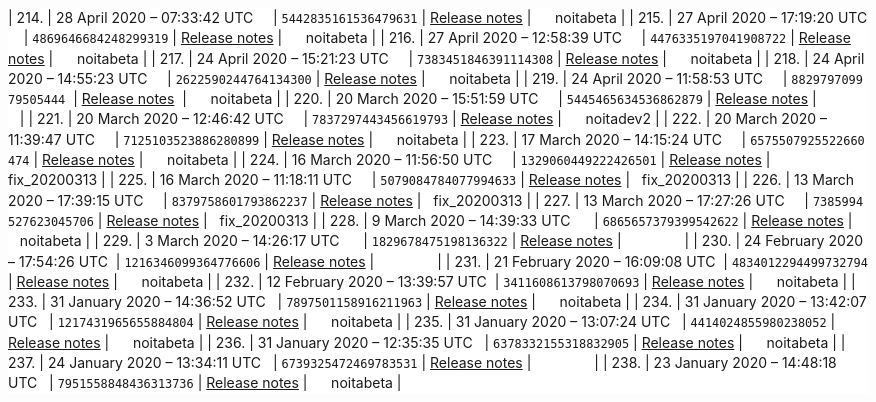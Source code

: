 | 214. | 28 April 2020 – 07:33:42 UTC     | `5442835161536479631` | [Release notes](https://github.com/acidflow-noita/noita-wayback-machine/blob/main/NOITA_BUILDS_RELEASE_NOTES/5442835161536479631/_release_notes.txt) |      noitabeta |
| 215. | 27 April 2020 – 17:19:20 UTC     | `4869646684248299319` | [Release notes](https://github.com/acidflow-noita/noita-wayback-machine/blob/main/NOITA_BUILDS_RELEASE_NOTES/4869646684248299319/_release_notes.txt) |      noitabeta |
| 216. | 27 April 2020 – 12:58:39 UTC     | `4476335197041908722` | [Release notes](https://github.com/acidflow-noita/noita-wayback-machine/blob/main/NOITA_BUILDS_RELEASE_NOTES/4476335197041908722/_release_notes.txt) |      noitabeta |
| 217. | 24 April 2020 – 15:21:23 UTC     | `7383451846391114308` | [Release notes](https://github.com/acidflow-noita/noita-wayback-machine/blob/main/NOITA_BUILDS_RELEASE_NOTES/7383451846391114308/_release_notes.txt) |      noitabeta |
| 218. | 24 April 2020 – 14:55:23 UTC     | `2622590244764134300` | [Release notes](https://github.com/acidflow-noita/noita-wayback-machine/blob/main/NOITA_BUILDS_RELEASE_NOTES/2622590244764134300/_release_notes.txt) |      noitabeta |
| 219. | 24 April 2020 – 11:58:53 UTC     | `882979709979505444`  | [Release notes](https://github.com/acidflow-noita/noita-wayback-machine/blob/main/NOITA_BUILDS_RELEASE_NOTES/882979709979505444/_release_notes.txt)  |      noitabeta |
| 220. | 20 March 2020 – 15:51:59 UTC     | `5445465634536862879` | [Release notes](https://github.com/acidflow-noita/noita-wayback-machine/blob/main/NOITA_BUILDS_RELEASE_NOTES/5445465634536862879/_release_notes.txt) |                |
| 221. | 20 March 2020 – 12:46:42 UTC     | `7837297443456619793` | [Release notes](https://github.com/acidflow-noita/noita-wayback-machine/blob/main/NOITA_BUILDS_RELEASE_NOTES/7837297443456619793/_release_notes.txt) |      noitadev2 |
| 222. | 20 March 2020 – 11:39:47 UTC     | `7125103523886280899` | [Release notes](https://github.com/acidflow-noita/noita-wayback-machine/blob/main/NOITA_BUILDS_RELEASE_NOTES/7125103523886280899/_release_notes.txt) |      noitabeta |
| 223. | 17 March 2020 – 14:15:24 UTC     | `6575507925522660474` | [Release notes](https://github.com/acidflow-noita/noita-wayback-machine/blob/main/NOITA_BUILDS_RELEASE_NOTES/6575507925522660474/_release_notes.txt) |      noitabeta |
| 224. | 16 March 2020 – 11:56:50 UTC     | `1329060449222426501` | [Release notes](https://github.com/acidflow-noita/noita-wayback-machine/blob/main/NOITA_BUILDS_RELEASE_NOTES/1329060449222426501/_release_notes.txt) |   fix_20200313 |
| 225. | 16 March 2020 – 11:18:11 UTC     | `5079084784077994633` | [Release notes](https://github.com/acidflow-noita/noita-wayback-machine/blob/main/NOITA_BUILDS_RELEASE_NOTES/5079084784077994633/_release_notes.txt) |   fix_20200313 |
| 226. | 13 March 2020 – 17:39:15 UTC     | `8379758601793862237` | [Release notes](https://github.com/acidflow-noita/noita-wayback-machine/blob/main/NOITA_BUILDS_RELEASE_NOTES/8379758601793862237/_release_notes.txt) |   fix_20200313 |
| 227. | 13 March 2020 – 17:27:26 UTC     | `7385994527623045706` | [Release notes](https://github.com/acidflow-noita/noita-wayback-machine/blob/main/NOITA_BUILDS_RELEASE_NOTES/7385994527623045706/_release_notes.txt) |   fix_20200313 |
| 228. | 9 March 2020 – 14:39:33 UTC      | `6865657379399542622` | [Release notes](https://github.com/acidflow-noita/noita-wayback-machine/blob/main/NOITA_BUILDS_RELEASE_NOTES/6865657379399542622/_release_notes.txt) |      noitabeta |
| 229. | 3 March 2020 – 14:26:17 UTC      | `1829678475198136322` | [Release notes](https://github.com/acidflow-noita/noita-wayback-machine/blob/main/NOITA_BUILDS_RELEASE_NOTES/1829678475198136322/_release_notes.txt) |                |
| 230. | 24 February 2020 – 17:54:26 UTC  | `1216346099364776606` | [Release notes](https://github.com/acidflow-noita/noita-wayback-machine/blob/main/NOITA_BUILDS_RELEASE_NOTES/1216346099364776606/_release_notes.txt) |                |
| 231. | 21 February 2020 – 16:09:08 UTC  | `4834012294499732794` | [Release notes](https://github.com/acidflow-noita/noita-wayback-machine/blob/main/NOITA_BUILDS_RELEASE_NOTES/4834012294499732794/_release_notes.txt) |      noitabeta |
| 232. | 12 February 2020 – 13:39:57 UTC  | `3411608613798070693` | [Release notes](https://github.com/acidflow-noita/noita-wayback-machine/blob/main/NOITA_BUILDS_RELEASE_NOTES/3411608613798070693/_release_notes.txt) |      noitabeta |
| 233. | 31 January 2020 – 14:36:52 UTC   | `7897501158916211963` | [Release notes](https://github.com/acidflow-noita/noita-wayback-machine/blob/main/NOITA_BUILDS_RELEASE_NOTES/7897501158916211963/_release_notes.txt) |      noitabeta |
| 234. | 31 January 2020 – 13:42:07 UTC   | `1217431965655884804` | [Release notes](https://github.com/acidflow-noita/noita-wayback-machine/blob/main/NOITA_BUILDS_RELEASE_NOTES/1217431965655884804/_release_notes.txt) |      noitabeta |
| 235. | 31 January 2020 – 13:07:24 UTC   | `4414024855980238052` | [Release notes](https://github.com/acidflow-noita/noita-wayback-machine/blob/main/NOITA_BUILDS_RELEASE_NOTES/4414024855980238052/_release_notes.txt) |      noitabeta |
| 236. | 31 January 2020 – 12:35:35 UTC   | `6378332155318832905` | [Release notes](https://github.com/acidflow-noita/noita-wayback-machine/blob/main/NOITA_BUILDS_RELEASE_NOTES/6378332155318832905/_release_notes.txt) |      noitabeta |
| 237. | 24 January 2020 – 13:34:11 UTC   | `6739325472469783531` | [Release notes](https://github.com/acidflow-noita/noita-wayback-machine/blob/main/NOITA_BUILDS_RELEASE_NOTES/6739325472469783531/_release_notes.txt) |                |
| 238. | 23 January 2020 – 14:48:18 UTC   | `7951558848436313736` | [Release notes](https://github.com/acidflow-noita/noita-wayback-machine/blob/main/NOITA_BUILDS_RELEASE_NOTES/7951558848436313736/_release_notes.txt) |      noitabeta |